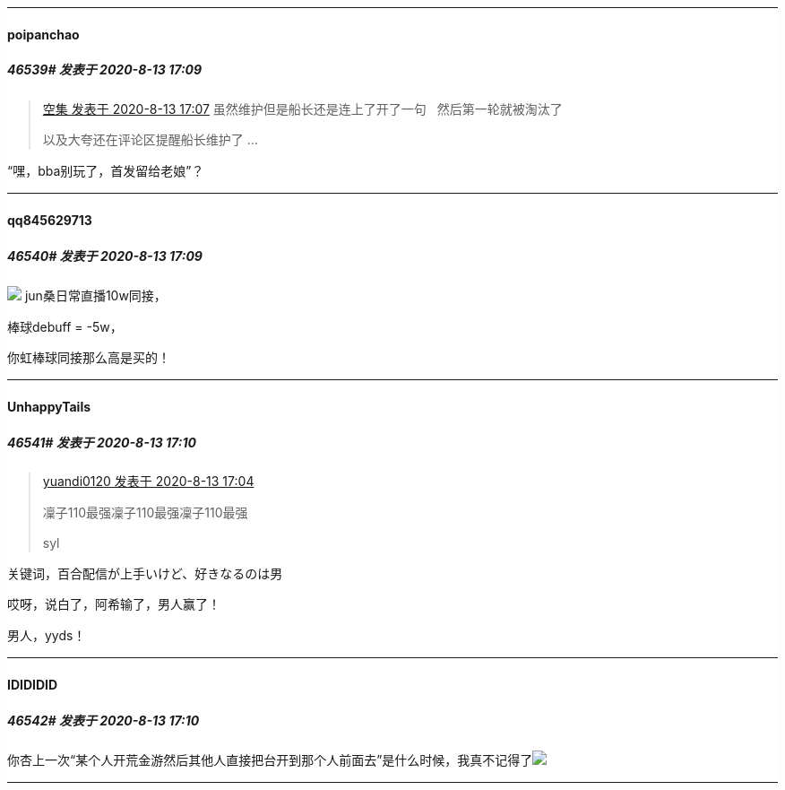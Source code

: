 *****

####  poipanchao  
##### 46539#       发表于 2020-8-13 17:09


<blockquote><a href="httphttps://bbs.saraba1st.com/2b/forum.php?mod=redirect&amp;goto=findpost&amp;pid=48417645&amp;ptid=1941579" target="_blank">空集 发表于 2020-8-13 17:07</a>
虽然维护但是船长还是连上了开了一句   然后第一轮就被淘汰了

以及大夸还在评论区提醒船长维护了 ...</blockquote>
“嘿，bba别玩了，首发留给老娘”？


*****

####  qq845629713  
##### 46540#       发表于 2020-8-13 17:09


<img src="https://static.saraba1st.com/image/smiley/face2017/048.png" referrerpolicy="no-referrer"> jun桑日常直播10w同接，


棒球debuff = -5w，


你虹棒球同接那么高是买的！


*****

####  UnhappyTails  
##### 46541#       发表于 2020-8-13 17:10


<blockquote><a href="httphttps://bbs.saraba1st.com/2b/forum.php?mod=redirect&amp;goto=findpost&amp;pid=48417613&amp;ptid=1941579" target="_blank">yuandi0120 发表于 2020-8-13 17:04</a>

凜子110最强凜子110最强凜子110最强


syl</blockquote>
关键词，百合配信が上手いけど、好きなるのは男


哎呀，说白了，阿希输了，男人赢了！


男人，yyds！


*****

####  IDIDIDID  
##### 46542#       发表于 2020-8-13 17:10


你杏上一次“某个人开荒金游然后其他人直接把台开到那个人前面去”是什么时候，我真不记得了<img src="https://static.saraba1st.com/image/smiley/face2017/067.png" referrerpolicy="no-referrer">


*****
